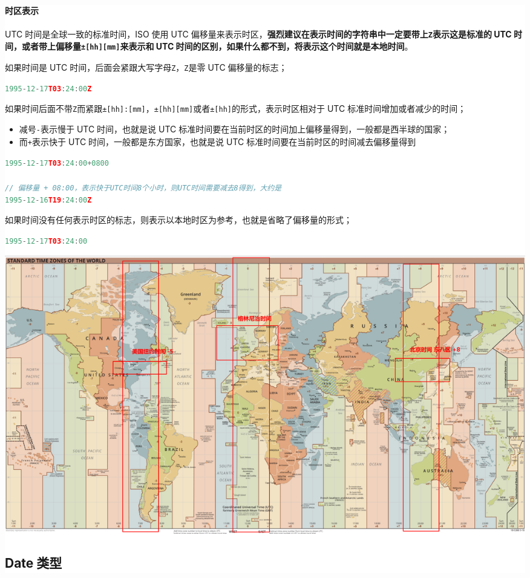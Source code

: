 #### 时区表示

UTC 时间是全球一致的标准时间，ISO 使用 UTC 偏移量来表示时区，**强烈建议在表示时间的字符串中一定要带上`Z`表示这是标准的 UTC 时间，或者带上偏移量`±[hh][mm]`来表示和 UTC 时间的区别，如果什么都不到，将表示这个时间就是本地时间**。

如果时间是 UTC 时间，后面会紧跟大写字母`Z`，`Z`是零 UTC 偏移量的标志；

```javascript
1995-12-17T03:24:00Z
```

如果时间后面不带`Z`而紧跟`±[hh]:[mm]`，`±[hh][mm]`或者`±[hh]`的形式，表示时区相对于 UTC 标准时间增加或者减少的时间；

- 减号`-`表示慢于 UTC 时间，也就是说 UTC 标准时间要在当前时区的时间加上偏移量得到，一般都是西半球的国家；
- 而`+`表示快于 UTC 时间，一般都是东方国家，也就是说 UTC 标准时间要在当前时区的时间减去偏移量得到

```javascript
1995-12-17T03:24:00+0800

// 偏移量 + 08:00，表示快于UTC时间8个小时，则UTC时间需要减去8得到，大约是
1995-12-16T19:24:00Z
```

如果时间没有任何表示时区的标志，则表示以本地时区为参考，也就是省略了偏移量的形式；

```javascript
1995-12-17T03:24:00
```

![image-20200821104042881](../../images/image-20200821104042881.png)

## Date 类型
